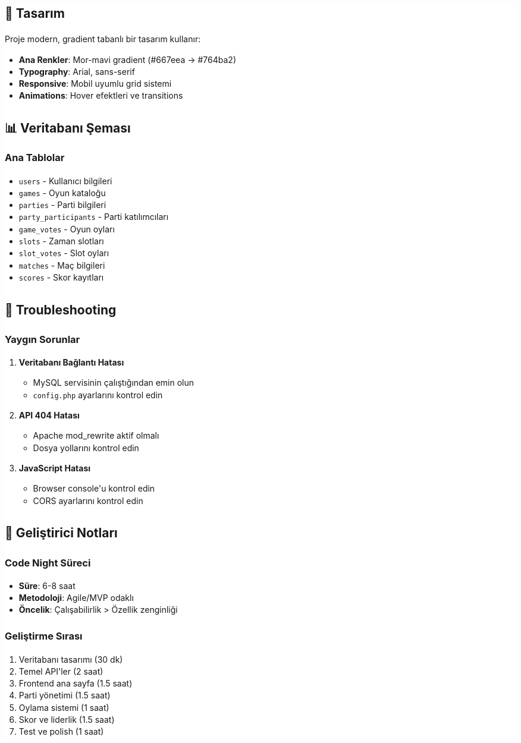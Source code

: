 ## 🎨 Tasarım

Proje modern, gradient tabanlı bir tasarım kullanır:
- **Ana Renkler**: Mor-mavi gradient (#667eea → #764ba2)
- **Typography**: Arial, sans-serif
- **Responsive**: Mobil uyumlu grid sistemi
- **Animations**: Hover efektleri ve transitions

## 📊 Veritabanı Şeması

### Ana Tablolar
- `users` - Kullanıcı bilgileri
- `games` - Oyun kataloğu
- `parties` - Parti bilgileri
- `party_participants` - Parti katılımcıları
- `game_votes` - Oyun oyları
- `slots` - Zaman slotları
- `slot_votes` - Slot oyları
- `matches` - Maç bilgileri
- `scores` - Skor kayıtları

## 🐛 Troubleshooting

### Yaygın Sorunlar

1. **Veritabanı Bağlantı Hatası**
   - MySQL servisinin çalıştığından emin olun
   - `config.php` ayarlarını kontrol edin

2. **API 404 Hatası**
   - Apache mod_rewrite aktif olmalı
   - Dosya yollarını kontrol edin

3. **JavaScript Hatası**
   - Browser console'u kontrol edin
   - CORS ayarlarını kontrol edin

## 👥 Geliştirici Notları

### Code Night Süreci
- **Süre**: 6-8 saat
- **Metodoloji**: Agile/MVP odaklı
- **Öncelik**: Çalışabilirlik > Özellik zenginliği

### Geliştirme Sırası
1. Veritabanı tasarımı (30 dk)
2. Temel API'ler (2 saat)
3. Frontend ana sayfa (1.5 saat)
4. Parti yönetimi (1.5 saat)
5. Oylama sistemi (1 saat)
6. Skor ve liderlik (1.5 saat)
7. Test ve polish (1 saat)
